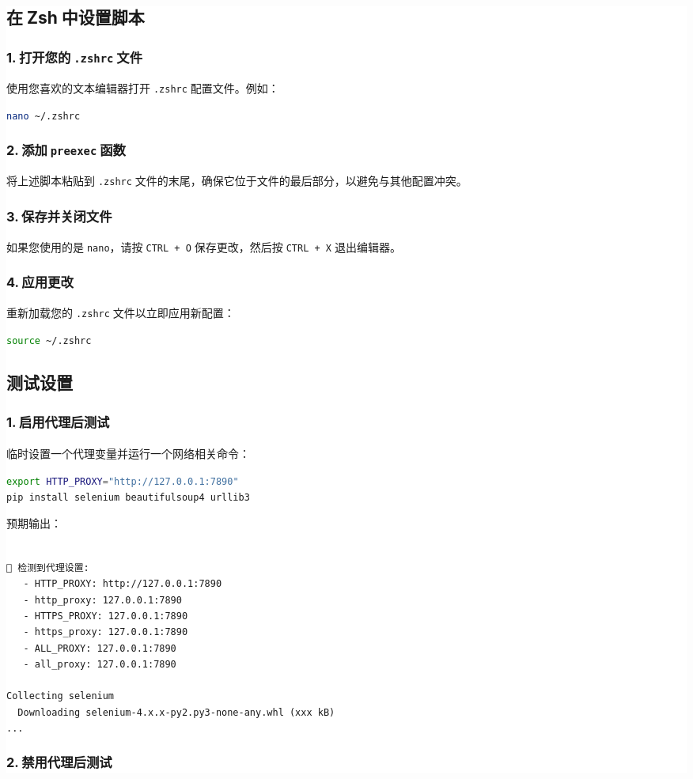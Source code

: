 ## 在 Zsh 中设置脚本

### 1. 打开您的 `.zshrc` 文件

使用您喜欢的文本编辑器打开 `.zshrc` 配置文件。例如：

```bash
nano ~/.zshrc
```

### 2. 添加 `preexec` 函数

将上述脚本粘贴到 `.zshrc` 文件的末尾，确保它位于文件的最后部分，以避免与其他配置冲突。

### 3. 保存并关闭文件

如果您使用的是 `nano`，请按 `CTRL + O` 保存更改，然后按 `CTRL + X` 退出编辑器。

### 4. 应用更改

重新加载您的 `.zshrc` 文件以立即应用新配置：

```bash
source ~/.zshrc
```

## 测试设置

### 1. 启用代理后测试

临时设置一个代理变量并运行一个网络相关命令：

```bash
export HTTP_PROXY="http://127.0.0.1:7890"
pip install selenium beautifulsoup4 urllib3
```

预期输出：

```

🚀 检测到代理设置:
   - HTTP_PROXY: http://127.0.0.1:7890
   - http_proxy: 127.0.0.1:7890
   - HTTPS_PROXY: 127.0.0.1:7890
   - https_proxy: 127.0.0.1:7890
   - ALL_PROXY: 127.0.0.1:7890
   - all_proxy: 127.0.0.1:7890

Collecting selenium
  Downloading selenium-4.x.x-py2.py3-none-any.whl (xxx kB)
...
```

### 2. 禁用代理后测试
